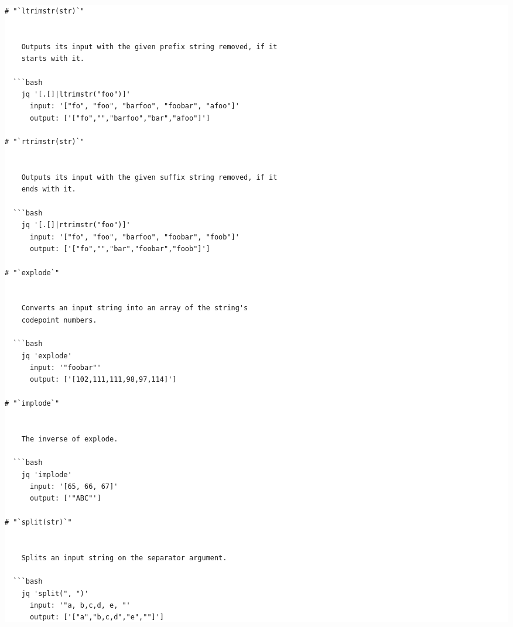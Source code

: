     # "`ltrimstr(str)`"
      

        Outputs its input with the given prefix string removed, if it
        starts with it.

      ```bash
        jq '[.[]|ltrimstr("foo")]'
          input: '["fo", "foo", "barfoo", "foobar", "afoo"]'
          output: ['["fo","","barfoo","bar","afoo"]']

    # "`rtrimstr(str)`"
      

        Outputs its input with the given suffix string removed, if it
        ends with it.

      ```bash
        jq '[.[]|rtrimstr("foo")]'
          input: '["fo", "foo", "barfoo", "foobar", "foob"]'
          output: ['["fo","","bar","foobar","foob"]']

    # "`explode`"
      

        Converts an input string into an array of the string's
        codepoint numbers.

      ```bash
        jq 'explode'
          input: '"foobar"'
          output: ['[102,111,111,98,97,114]']

    # "`implode`"
      

        The inverse of explode.

      ```bash
        jq 'implode'
          input: '[65, 66, 67]'
          output: ['"ABC"']

    # "`split(str)`"
      

        Splits an input string on the separator argument.

      ```bash
        jq 'split(", ")'
          input: '"a, b,c,d, e, "'
          output: ['["a","b,c,d","e",""]']
